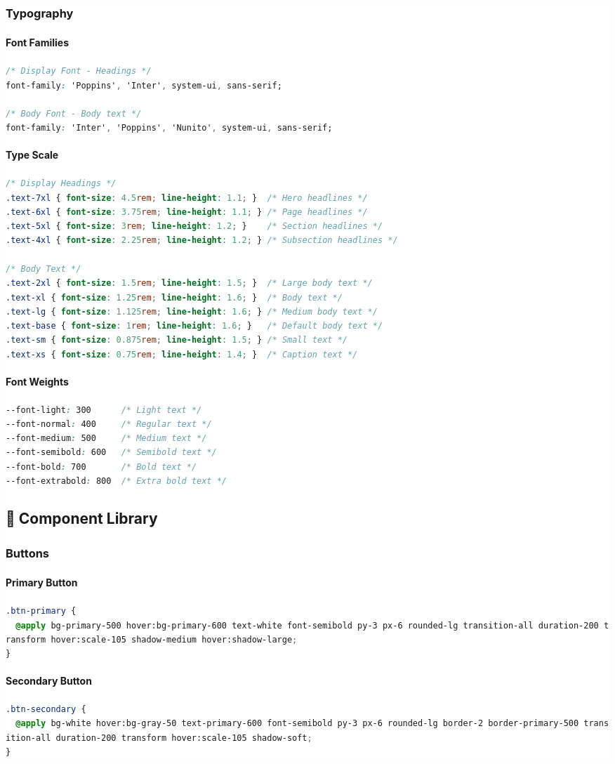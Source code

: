 ### Typography

#### Font Families
```css
/* Display Font - Headings */
font-family: 'Poppins', 'Inter', system-ui, sans-serif;

/* Body Font - Body text */
font-family: 'Inter', 'Poppins', 'Nunito', system-ui, sans-serif;
```

#### Type Scale
```css
/* Display Headings */
.text-7xl { font-size: 4.5rem; line-height: 1.1; }  /* Hero headlines */
.text-6xl { font-size: 3.75rem; line-height: 1.1; } /* Page headlines */
.text-5xl { font-size: 3rem; line-height: 1.2; }    /* Section headlines */
.text-4xl { font-size: 2.25rem; line-height: 1.2; } /* Subsection headlines */

/* Body Text */
.text-2xl { font-size: 1.5rem; line-height: 1.5; }  /* Large body text */
.text-xl { font-size: 1.25rem; line-height: 1.6; }  /* Body text */
.text-lg { font-size: 1.125rem; line-height: 1.6; } /* Medium body text */
.text-base { font-size: 1rem; line-height: 1.6; }   /* Default body text */
.text-sm { font-size: 0.875rem; line-height: 1.5; } /* Small text */
.text-xs { font-size: 0.75rem; line-height: 1.4; }  /* Caption text */
```

#### Font Weights
```css
--font-light: 300      /* Light text */
--font-normal: 400     /* Regular text */
--font-medium: 500     /* Medium text */
--font-semibold: 600   /* Semibold text */
--font-bold: 700       /* Bold text */
--font-extrabold: 800  /* Extra bold text */
```

## 🧩 Component Library

### Buttons

#### Primary Button
```css
.btn-primary {
  @apply bg-primary-500 hover:bg-primary-600 text-white font-semibold py-3 px-6 rounded-lg transition-all duration-200 transform hover:scale-105 shadow-medium hover:shadow-large;
}
```

#### Secondary Button
```css
.btn-secondary {
  @apply bg-white hover:bg-gray-50 text-primary-600 font-semibold py-3 px-6 rounded-lg border-2 border-primary-500 transition-all duration-200 transform hover:scale-105 shadow-soft;
}
```
